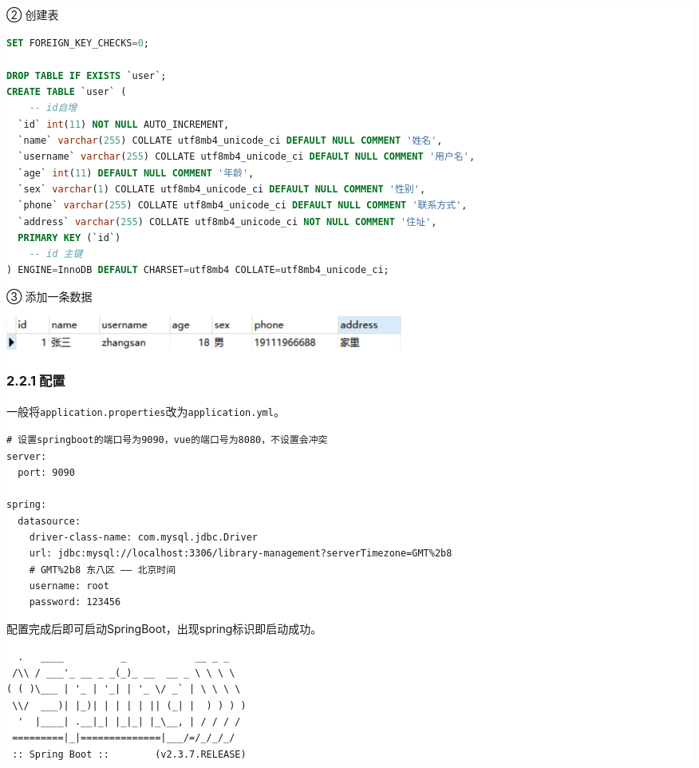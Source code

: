 ② 创建表

```sql
SET FOREIGN_KEY_CHECKS=0;

DROP TABLE IF EXISTS `user`;
CREATE TABLE `user` (
    -- id自增
  `id` int(11) NOT NULL AUTO_INCREMENT,
  `name` varchar(255) COLLATE utf8mb4_unicode_ci DEFAULT NULL COMMENT '姓名',
  `username` varchar(255) COLLATE utf8mb4_unicode_ci DEFAULT NULL COMMENT '用户名',
  `age` int(11) DEFAULT NULL COMMENT '年龄',
  `sex` varchar(1) COLLATE utf8mb4_unicode_ci DEFAULT NULL COMMENT '性别',
  `phone` varchar(255) COLLATE utf8mb4_unicode_ci DEFAULT NULL COMMENT '联系方式',
  `address` varchar(255) COLLATE utf8mb4_unicode_ci NOT NULL COMMENT '住址',
  PRIMARY KEY (`id`)
    -- id 主键
) ENGINE=InnoDB DEFAULT CHARSET=utf8mb4 COLLATE=utf8mb4_unicode_ci;
```

③ 添加一条数据

<img src="./pic/note-06.png" alt="image-20221029152442107" style="zoom: 80%;" />

### 2.2.1 配置

一般将`application.properties`改为`application.yml`。

```properties
# 设置springboot的端口号为9090，vue的端口号为8080，不设置会冲突
server:
  port: 9090

spring:
  datasource:
    driver-class-name: com.mysql.jdbc.Driver
    url: jdbc:mysql://localhost:3306/library-management?serverTimezone=GMT%2b8
    # GMT%2b8 东八区 —— 北京时间
    username: root
    password: 123456
```

配置完成后即可启动SpringBoot，出现spring标识即启动成功。

```
  .   ____          _            __ _ _
 /\\ / ___'_ __ _ _(_)_ __  __ _ \ \ \ \
( ( )\___ | '_ | '_| | '_ \/ _` | \ \ \ \
 \\/  ___)| |_)| | | | | || (_| |  ) ) ) )
  '  |____| .__|_| |_|_| |_\__, | / / / /
 =========|_|==============|___/=/_/_/_/
 :: Spring Boot ::        (v2.3.7.RELEASE)
```
